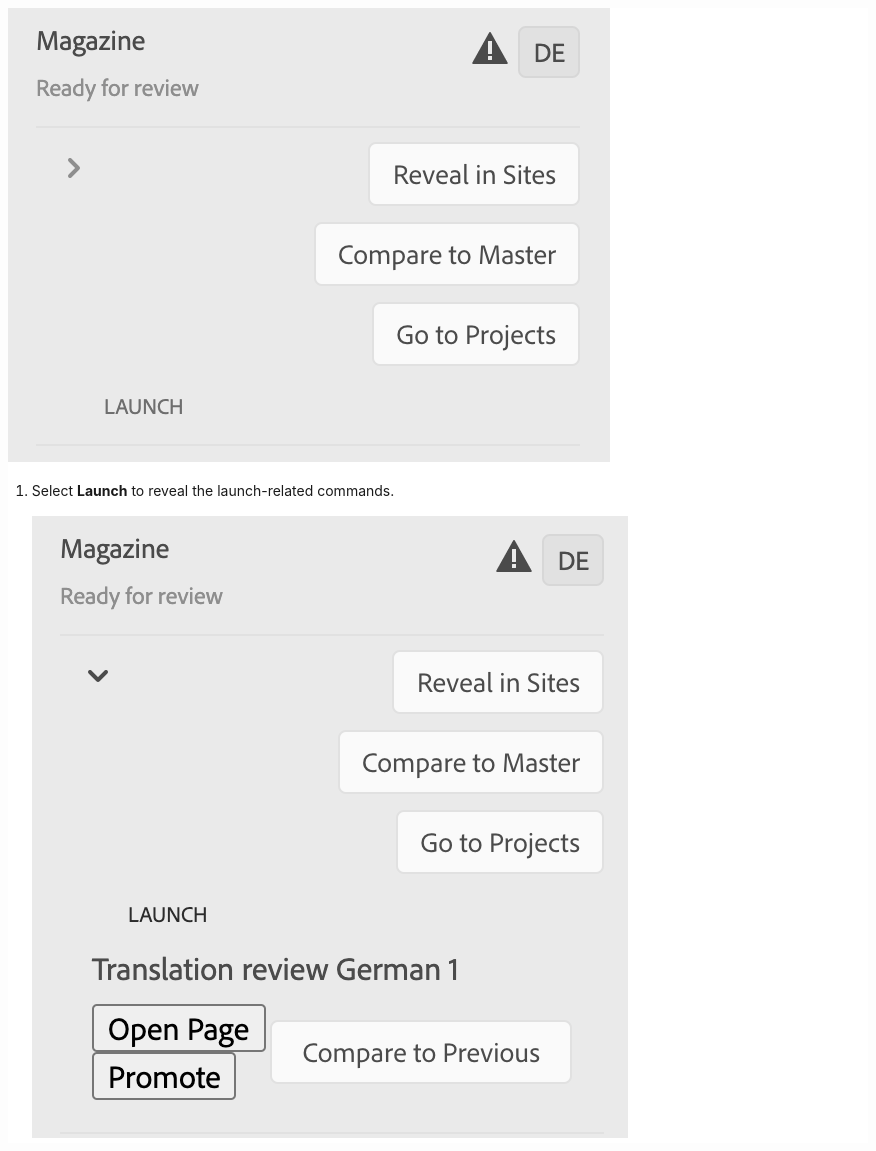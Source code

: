    ![Language copy ready for review](../assets/language-copy-ready-for-review.png)

1. Select **Launch** to reveal the launch-related commands.

   ![Launching](../assets/language-copy-launch.png)
